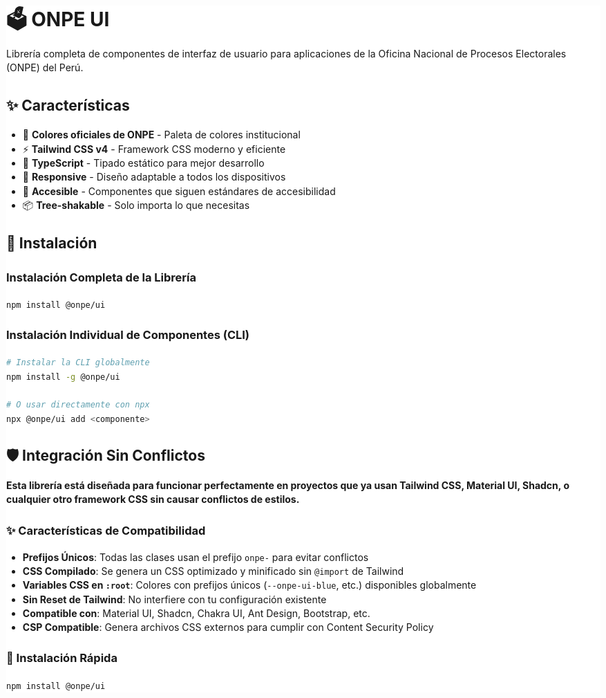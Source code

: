 # 🗳️ ONPE UI

Librería completa de componentes de interfaz de usuario para aplicaciones de la Oficina Nacional de Procesos Electorales (ONPE) del Perú.

## ✨ Características

- 🎨 **Colores oficiales de ONPE** - Paleta de colores institucional
- ⚡ **Tailwind CSS v4** - Framework CSS moderno y eficiente
- 🔧 **TypeScript** - Tipado estático para mejor desarrollo
- 📱 **Responsive** - Diseño adaptable a todos los dispositivos
- 🎯 **Accesible** - Componentes que siguen estándares de accesibilidad
- 📦 **Tree-shakable** - Solo importa lo que necesitas

## 🚀 Instalación

### Instalación Completa de la Librería
```bash
npm install @onpe/ui
```

### Instalación Individual de Componentes (CLI)
```bash
# Instalar la CLI globalmente
npm install -g @onpe/ui

# O usar directamente con npx
npx @onpe/ui add <componente>
```

## 🛡️ Integración Sin Conflictos

**Esta librería está diseñada para funcionar perfectamente en proyectos que ya usan Tailwind CSS, Material UI, Shadcn, o cualquier otro framework CSS sin causar conflictos de estilos.**

### ✨ Características de Compatibilidad

- **Prefijos Únicos**: Todas las clases usan el prefijo `onpe-` para evitar conflictos
- **CSS Compilado**: Se genera un CSS optimizado y minificado sin `@import` de Tailwind
- **Variables CSS en `:root`**: Colores con prefijos únicos (`--onpe-ui-blue`, etc.) disponibles globalmente
- **Sin Reset de Tailwind**: No interfiere con tu configuración existente
- **Compatible con**: Material UI, Shadcn, Chakra UI, Ant Design, Bootstrap, etc.
- **CSP Compatible**: Genera archivos CSS externos para cumplir con Content Security Policy

### 🚀 Instalación Rápida

```bash
npm install @onpe/ui
```
